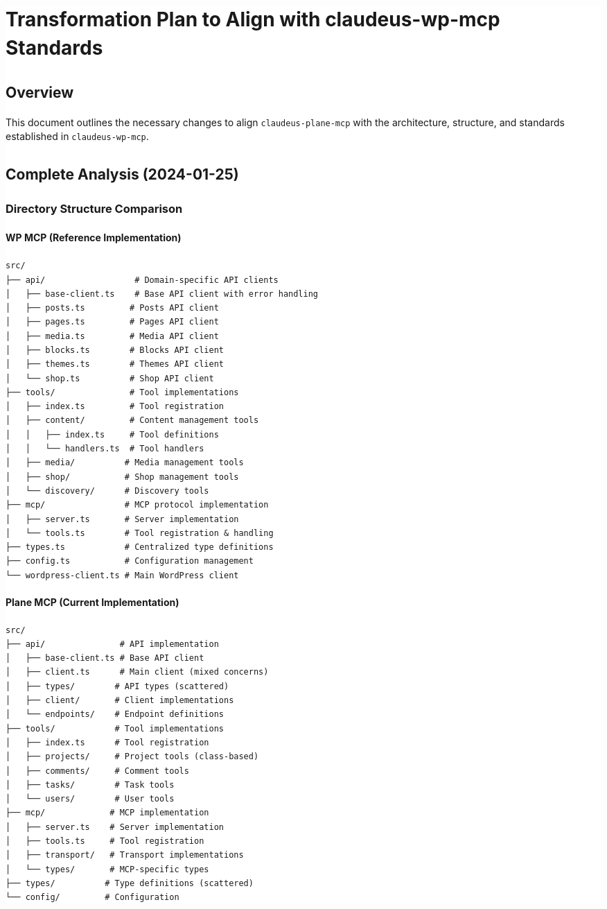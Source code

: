 # Transformation Plan to Align with claudeus-wp-mcp Standards

## Overview
This document outlines the necessary changes to align `claudeus-plane-mcp` with the architecture, structure, and standards established in `claudeus-wp-mcp`.

## Complete Analysis (2024-01-25)

### Directory Structure Comparison

#### WP MCP (Reference Implementation)
```
src/
├── api/                  # Domain-specific API clients
│   ├── base-client.ts    # Base API client with error handling
│   ├── posts.ts         # Posts API client
│   ├── pages.ts         # Pages API client
│   ├── media.ts         # Media API client
│   ├── blocks.ts        # Blocks API client
│   ├── themes.ts        # Themes API client
│   └── shop.ts          # Shop API client
├── tools/               # Tool implementations
│   ├── index.ts         # Tool registration
│   ├── content/         # Content management tools
│   │   ├── index.ts     # Tool definitions
│   │   └── handlers.ts  # Tool handlers
│   ├── media/          # Media management tools
│   ├── shop/           # Shop management tools
│   └── discovery/      # Discovery tools
├── mcp/                # MCP protocol implementation
│   ├── server.ts       # Server implementation
│   └── tools.ts        # Tool registration & handling
├── types.ts            # Centralized type definitions
├── config.ts           # Configuration management
└── wordpress-client.ts # Main WordPress client

```

#### Plane MCP (Current Implementation)
```
src/
├── api/               # API implementation
│   ├── base-client.ts # Base API client
│   ├── client.ts      # Main client (mixed concerns)
│   ├── types/        # API types (scattered)
│   ├── client/       # Client implementations
│   └── endpoints/    # Endpoint definitions
├── tools/            # Tool implementations
│   ├── index.ts      # Tool registration
│   ├── projects/     # Project tools (class-based)
│   ├── comments/     # Comment tools
│   ├── tasks/        # Task tools
│   └── users/        # User tools
├── mcp/             # MCP implementation
│   ├── server.ts    # Server implementation
│   ├── tools.ts     # Tool registration
│   ├── transport/   # Transport implementations
│   └── types/       # MCP-specific types
├── types/          # Type definitions (scattered)
└── config/         # Configuration
```